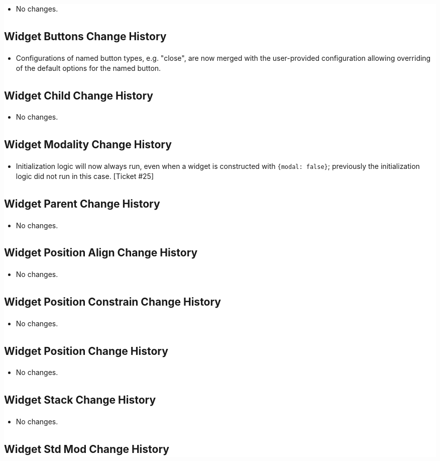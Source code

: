 
* No changes.


Widget Buttons Change History
-----------------------------


* Configurations of named button types, e.g. "close", are now merged with the
    user-provided configuration allowing overriding of the default options for
    the named button.


Widget Child Change History
---------------------------


* No changes.


Widget Modality Change History
------------------------------


* Initialization logic will now always run, even when a widget is constructed
    with `{modal: false}`; previously the initialization logic did not run in
    this case. [Ticket #25]


Widget Parent Change History
----------------------------


* No changes.


Widget Position Align Change History
------------------------------------


* No changes.


Widget Position Constrain Change History
----------------------------------------


* No changes.


Widget Position Change History
------------------------------


* No changes.


Widget Stack Change History
---------------------------


* No changes.


Widget Std Mod Change History
-----------------------------
